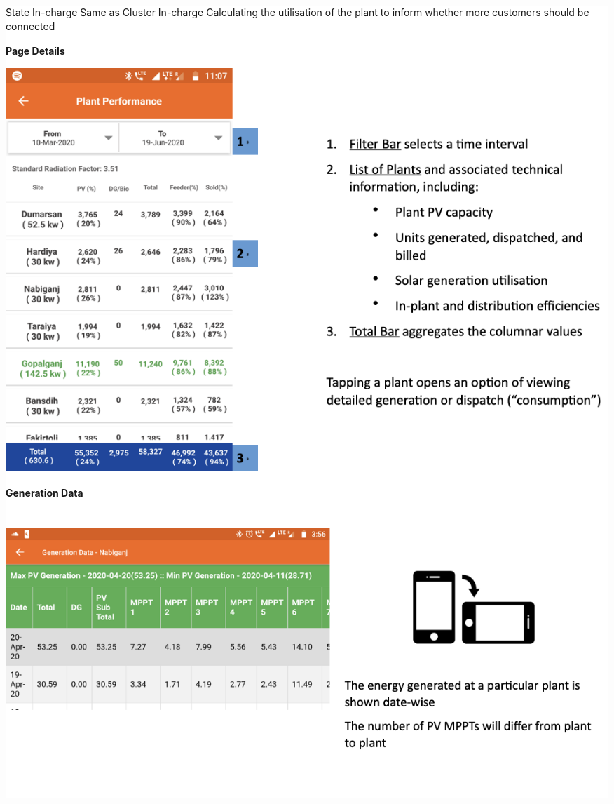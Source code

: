   <tr>
    <td>State In-charge</td>
    <td>Same as Cluster In-charge</td>
    <td>Calculating the utilisation of the plant to inform whether more customers should be connected</td>
  </tr>
</table>


**Page Details**

![Plant Performance](./assets/3.72_PlantPerformance.png)

**Generation Data**
![Generation Data](./assets/3.73_GenerationData.png)